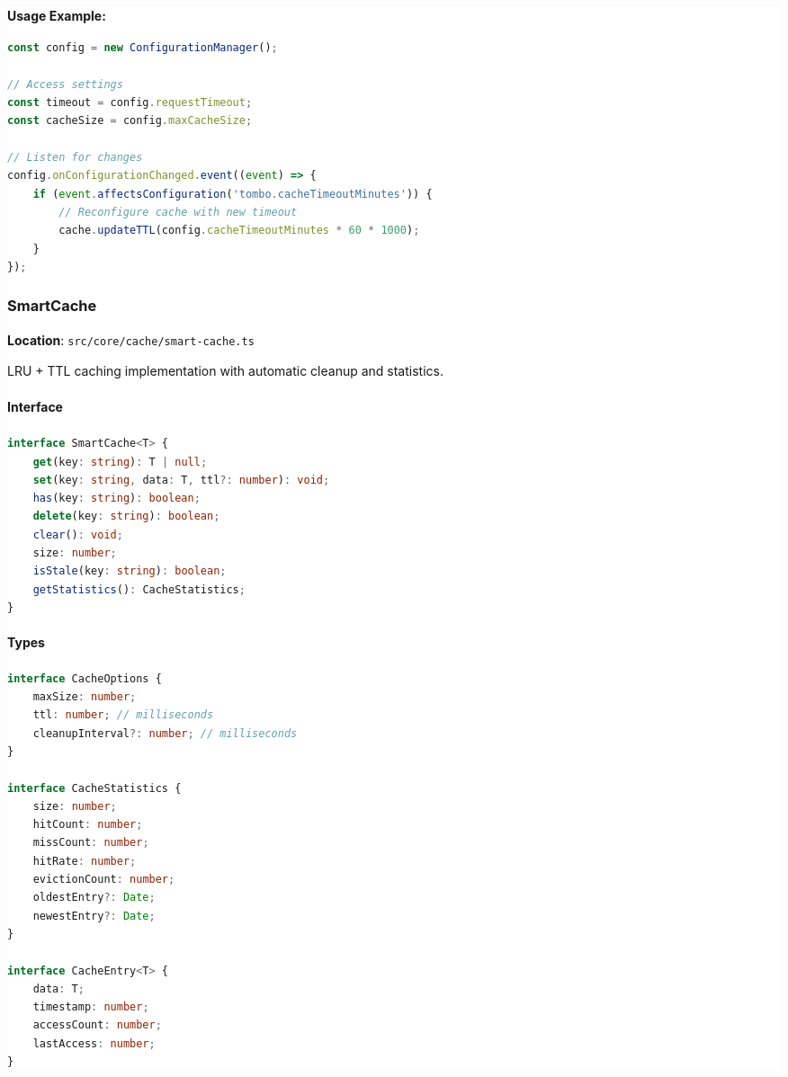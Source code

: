 **Usage Example:**
```typescript
const config = new ConfigurationManager();

// Access settings
const timeout = config.requestTimeout;
const cacheSize = config.maxCacheSize;

// Listen for changes
config.onConfigurationChanged.event((event) => {
    if (event.affectsConfiguration('tombo.cacheTimeoutMinutes')) {
        // Reconfigure cache with new timeout
        cache.updateTTL(config.cacheTimeoutMinutes * 60 * 1000);
    }
});
```

### SmartCache

**Location**: `src/core/cache/smart-cache.ts`

LRU + TTL caching implementation with automatic cleanup and statistics.

#### Interface

```typescript
interface SmartCache<T> {
    get(key: string): T | null;
    set(key: string, data: T, ttl?: number): void;
    has(key: string): boolean;
    delete(key: string): boolean;
    clear(): void;
    size: number;
    isStale(key: string): boolean;
    getStatistics(): CacheStatistics;
}
```

#### Types

```typescript
interface CacheOptions {
    maxSize: number;
    ttl: number; // milliseconds
    cleanupInterval?: number; // milliseconds
}

interface CacheStatistics {
    size: number;
    hitCount: number;
    missCount: number;
    hitRate: number;
    evictionCount: number;
    oldestEntry?: Date;
    newestEntry?: Date;
}

interface CacheEntry<T> {
    data: T;
    timestamp: number;
    accessCount: number;
    lastAccess: number;
}
```
